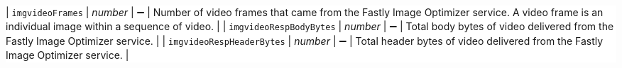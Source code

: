 | `imgvideoFrames`                                                                                                                                                                                                                                                                                                                                                                                                                                                                   | *number*                                                                                                                                                                                                                                                                                                                                                                                                                                                                           | :heavy_minus_sign:                                                                                                                                                                                                                                                                                                                                                                                                                                                                 | Number of video frames that came from the Fastly Image Optimizer service. A video frame is an individual image within a sequence of video.                                                                                                                                                                                                                                                                                                                                         |
| `imgvideoRespBodyBytes`                                                                                                                                                                                                                                                                                                                                                                                                                                                            | *number*                                                                                                                                                                                                                                                                                                                                                                                                                                                                           | :heavy_minus_sign:                                                                                                                                                                                                                                                                                                                                                                                                                                                                 | Total body bytes of video delivered from the Fastly Image Optimizer service.                                                                                                                                                                                                                                                                                                                                                                                                       |
| `imgvideoRespHeaderBytes`                                                                                                                                                                                                                                                                                                                                                                                                                                                          | *number*                                                                                                                                                                                                                                                                                                                                                                                                                                                                           | :heavy_minus_sign:                                                                                                                                                                                                                                                                                                                                                                                                                                                                 | Total header bytes of video delivered from the Fastly Image Optimizer service.                                                                                                                                                                                                                                                                                                                                                                                                     |